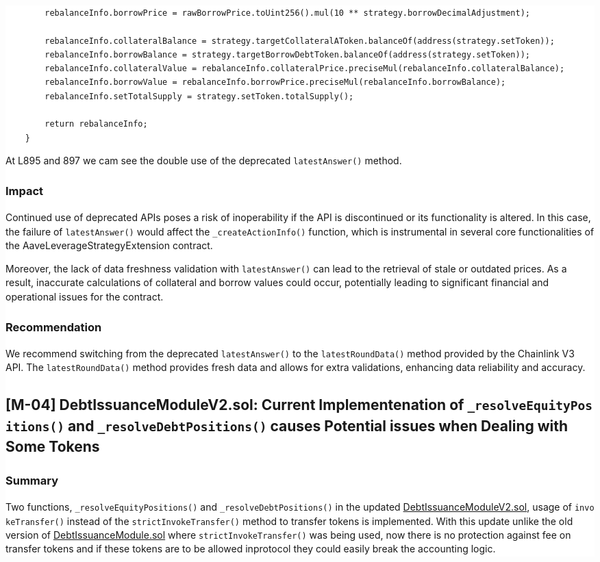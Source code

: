 ```solidity
        rebalanceInfo.borrowPrice = rawBorrowPrice.toUint256().mul(10 ** strategy.borrowDecimalAdjustment);

        rebalanceInfo.collateralBalance = strategy.targetCollateralAToken.balanceOf(address(strategy.setToken));
        rebalanceInfo.borrowBalance = strategy.targetBorrowDebtToken.balanceOf(address(strategy.setToken));
        rebalanceInfo.collateralValue = rebalanceInfo.collateralPrice.preciseMul(rebalanceInfo.collateralBalance);
        rebalanceInfo.borrowValue = rebalanceInfo.borrowPrice.preciseMul(rebalanceInfo.borrowBalance);
        rebalanceInfo.setTotalSupply = strategy.setToken.totalSupply();

        return rebalanceInfo;
    }

```

At L895 and 897 we cam see the double use of the deprecated `latestAnswer()` method.

### Impact

Continued use of deprecated APIs poses a risk of inoperability if the API is discontinued or its functionality is altered. In this case, the failure of `latestAnswer()` would affect the `_createActionInfo()` function, which is instrumental in several core functionalities of the AaveLeverageStrategyExtension contract.

Moreover, the lack of data freshness validation with `latestAnswer()` can lead to the retrieval of stale or outdated prices. As a result, inaccurate calculations of collateral and borrow values could occur, potentially leading to significant financial and operational issues for the contract.

### Recommendation

We recommend switching from the deprecated `latestAnswer()` to the `latestRoundData()` method provided by the Chainlink V3 API. The `latestRoundData()` method provides fresh data and allows for extra validations, enhancing data reliability and accuracy.

## [M-04] DebtIssuanceModuleV2.sol: Current Implementenation of `_resolveEquityPositions()` and `_resolveDebtPositions()` causes Potential issues when Dealing with Some Tokens

### Summary

Two functions, `_resolveEquityPositions()` and `_resolveDebtPositions()` in the updated [DebtIssuanceModuleV2.sol](https://github.com/sherlock-audit/2023-05-Index/blob/3190057afd3085143a31746d65045a0d1bacc78c/index-protocol/contracts/protocol/modules/v1/DebtIssuanceModule.sol#L4), usage of `invokeTransfer()` instead of the `strictInvokeTransfer()` method to transfer tokens is implemented. With this update unlike the old version of [DebtIssuanceModule.sol](https://github.com/sherlock-audit/2023-05-Index/blob/3190057afd3085143a31746d65045a0d1bacc78c/index-protocol/contracts/protocol/modules/v1/DebtIssuanceModule.sol#L137) where `strictInvokeTransfer()` was being used, now there is no protection against fee on transfer tokens and if these tokens are to be allowed inprotocol they could easily break the accounting logic.

